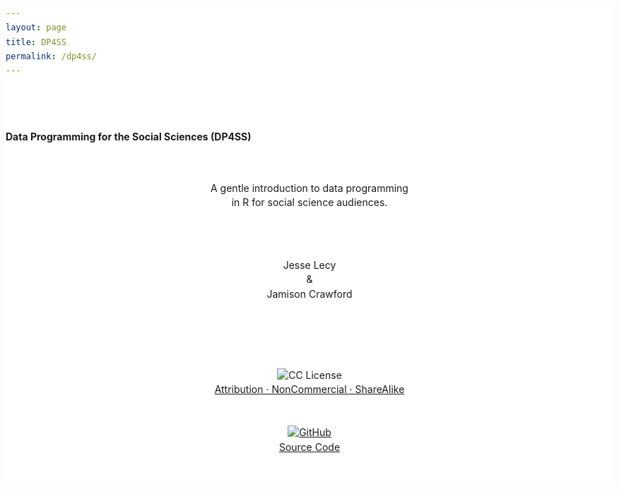 ```yaml
---
layout: page
title: DP4SS
permalink: /dp4ss/
---
```











<br>
<br>


  
#### Data Programming for the Social Sciences (DP4SS)

<br>

<center>
  
A gentle introduction to data programming <br> 
in R for social science audiences. 

<br> <br> 

Jesse Lecy <br> 
& <br> 
Jamison Crawford

<br> 
<br> 
<br> 
<br> 

<img src="https://raw.githubusercontent.com/DS4PS/ds4ps.github.io/master/assets/img/cc.logo.png" alt="CC License" style="width:200px;">
<br> 
<a rel="license" href="http://creativecommons.org/licenses/by-nc-sa/4.0/">Attribution · NonCommercial · ShareAlike</a>

<br>
<br>
<br>

<a rel="license" href="https://github.com/DS4PS/dp4ss-textbook">
<img src="https://cdn.freebiesupply.com/logos/large/2x/github-icon-logo-png-transparent.png" alt="GitHub" style="width:50px;">
<br> 
Source Code</a>
<br>
</center>

<br>
<br>

